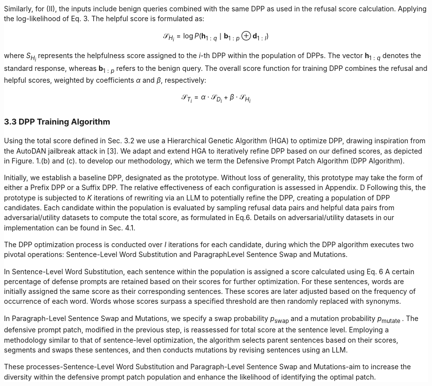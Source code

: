 Similarly, for (II), the inputs include benign queries combined with the same DPP as used in the refusal score calculation. Applying the log-likelihood of Eq. 3. The helpful score is formulated as:

$$
\begin{equation*}
\mathcal{S}_{H_{i}}=\log P\left(\mathbf{h}_{1: q} \mid \mathbf{b}_{1: p} \oplus \mathbf{d}_{1: l}\right) \tag{5}
\end{equation*}
$$

where $S_{H_{i}}$ represents the helpfulness score assigned to the $i$-th DPP within the population of DPPs. The vector $\mathbf{h}_{1: q}$ denotes the standard response, whereas $\mathbf{b}_{1: p}$ refers to the benign query. The overall score function for training DPP combines the refusal and helpful scores, weighted by coefficients $\alpha$ and $\beta$, respectively:

$$
\begin{equation*}
\mathcal{S}_{T_{i}}=\alpha \cdot \mathcal{S}_{D_{i}}+\beta \cdot \mathcal{S}_{H_{i}} \tag{6}
\end{equation*}
$$

### 3.3 DPP Training Algorithm

Using the total score defined in Sec. 3.2 we use a Hierarchical Genetic Algorithm (HGA) to optimize DPP, drawing inspiration from the AutoDAN jailbreak attack in [3]. We adapt and extend HGA to iteratively refine DPP based on our defined scores, as depicted in Figure. 1.(b) and (c). to develop our methodology, which we term the Defensive Prompt Patch Algorithm (DPP Algorithm).

Initially, we establish a baseline DPP, designated as the prototype. Without loss of generality, this prototype may take the form of either a Prefix DPP or a Suffix DPP. The relative effectiveness of each
configuration is assessed in Appendix. D Following this, the prototype is subjected to $K$ iterations of rewriting via an LLM to potentially refine the DPP, creating a population of DPP candidates. Each candidate within the population is evaluated by sampling refusal data pairs and helpful data pairs from adversarial/utility datasets to compute the total score, as formulated in Eq.6. Details on adversarial/utility datasets in our implementation can be found in Sec. 4.1.

The DPP optimization process is conducted over $I$ iterations for each candidate, during which the DPP algorithm executes two pivotal operations: Sentence-Level Word Substitution and ParagraphLevel Sentence Swap and Mutations.

In Sentence-Level Word Substitution, each sentence within the population is assigned a score calculated using Eq. 6 A certain percentage of defense prompts are retained based on their scores for further optimization. For these sentences, words are initially assigned the same score as their corresponding sentences. These scores are later adjusted based on the frequency of occurrence of each word. Words whose scores surpass a specified threshold are then randomly replaced with synonyms.

In Paragraph-Level Sentence Swap and Mutations, we specify a swap probability $p_{\text {swap }}$ and a mutation probability $p_{\text {mutate }}$. The defensive prompt patch, modified in the previous step, is reassessed for total score at the sentence level. Employing a methodology similar to that of sentence-level optimization, the algorithm selects parent sentences based on their scores, segments and swaps these sentences, and then conducts mutations by revising sentences using an LLM.

These processes-Sentence-Level Word Substitution and Paragraph-Level Sentence Swap and Mutations-aim to increase the diversity within the defensive prompt patch population and enhance the likelihood of identifying the optimal patch.
